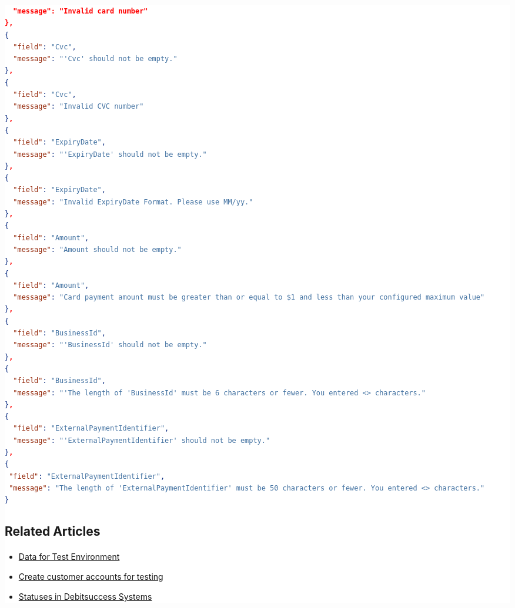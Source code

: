 ```json
  "message": "Invalid card number" 
},
{
  "field": "Cvc", 
  "message": "'Cvc' should not be empty."
},
{
  "field": "Cvc", 
  "message": "Invalid CVC number"
},
{
  "field": "ExpiryDate", 
  "message": "'ExpiryDate' should not be empty."
},
{
  "field": "ExpiryDate", 
  "message": "Invalid ExpiryDate Format. Please use MM/yy."
},
{
  "field": "Amount", 
  "message": "Amount should not be empty."
},
{
  "field": "Amount", 
  "message": "Card payment amount must be greater than or equal to $1 and less than your configured maximum value"
},
{
  "field": "BusinessId", 
  "message": "'BusinessId' should not be empty."
},
{
  "field": "BusinessId", 
  "message": "'The length of 'BusinessId' must be 6 characters or fewer. You entered <> characters."
},
{
  "field": "ExternalPaymentIdentifier", 
  "message": "'ExternalPaymentIdentifier' should not be empty."
},
{
 "field": "ExternalPaymentIdentifier", 
 "message": "The length of 'ExternalPaymentIdentifier' must be 50 characters or fewer. You entered <> characters."
}
```

## Related Articles

- [Data for Test Environment](https://debitsuccess.atlassian.net/wiki/spaces/DDE/pages/989890688/Data+for+Test+Environment)

- [Create customer accounts for testing](https://debitsuccess.atlassian.net/wiki/spaces/DDE/pages/1549369452/Create+customer+accounts+for+testing)

- [Statuses in Debitsuccess Systems](https://debitsuccess.atlassian.net/wiki/spaces/DDE/pages/1492877598/Statuses+in+Debitsuccess+Systems)
